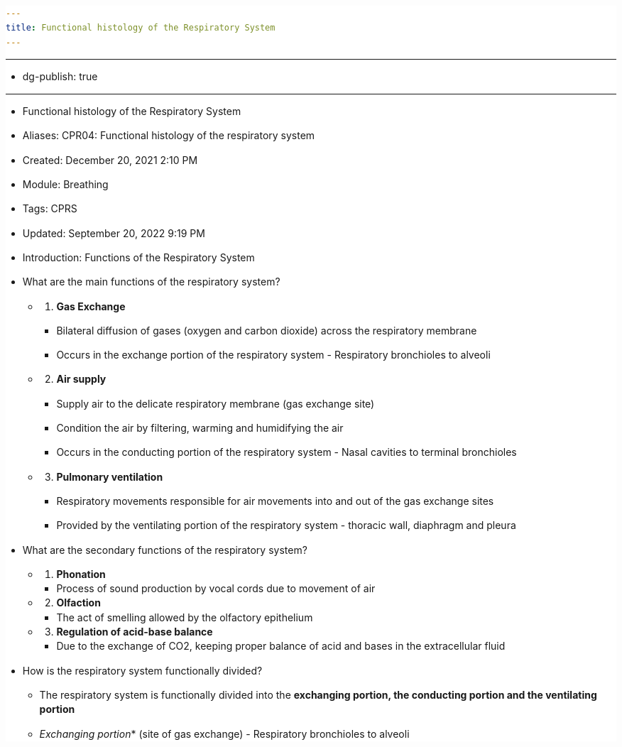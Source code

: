 ```yaml
---
title: Functional histology of the Respiratory System
---
```


- --

- dg-publish: true

- --

- Functional histology of the Respiratory System

- Aliases: CPR04: Functional histology of the respiratory system

- Created: December 20, 2021 2:10 PM

- Module: Breathing

- Tags: CPRS

- Updated: September 20, 2022 9:19 PM

- Introduction: Functions of the Respiratory System

- What are the main functions of the respiratory system?
	 - 1. **Gas Exchange**
		 - Bilateral diffusion of gases (oxygen and carbon dioxide) across the respiratory membrane

		 - Occurs in the exchange portion of the respiratory system - Respiratory bronchioles to alveoli

	 - 2. **Air supply**
		 - Supply air to the delicate respiratory membrane (gas exchange site)

		 - Condition the air by filtering, warming and humidifying the air

		 - Occurs in the conducting portion of the respiratory system - Nasal cavities to terminal bronchioles

	 - 3. **Pulmonary ventilation**
		 - Respiratory movements responsible for air movements into and out of the gas exchange sites

		 - Provided by the ventilating portion of the respiratory system - thoracic wall, diaphragm and pleura

- What are the secondary functions of the respiratory system?
	 - 1. **Phonation**
		 - Process of sound production by vocal cords due to movement of air

	 - 2. **Olfaction**
		 - The act of smelling allowed by the olfactory epithelium

	 - 3. **Regulation of acid-base balance**
		 - Due to the exchange of CO2, keeping proper balance of acid and bases in the extracellular fluid

- How is the respiratory system functionally divided?
	 - The respiratory system is functionally divided into the **exchanging portion, the conducting portion and the ventilating portion**

	 - *Exchanging portion** (site of gas exchange) - Respiratory bronchioles to alveoli
